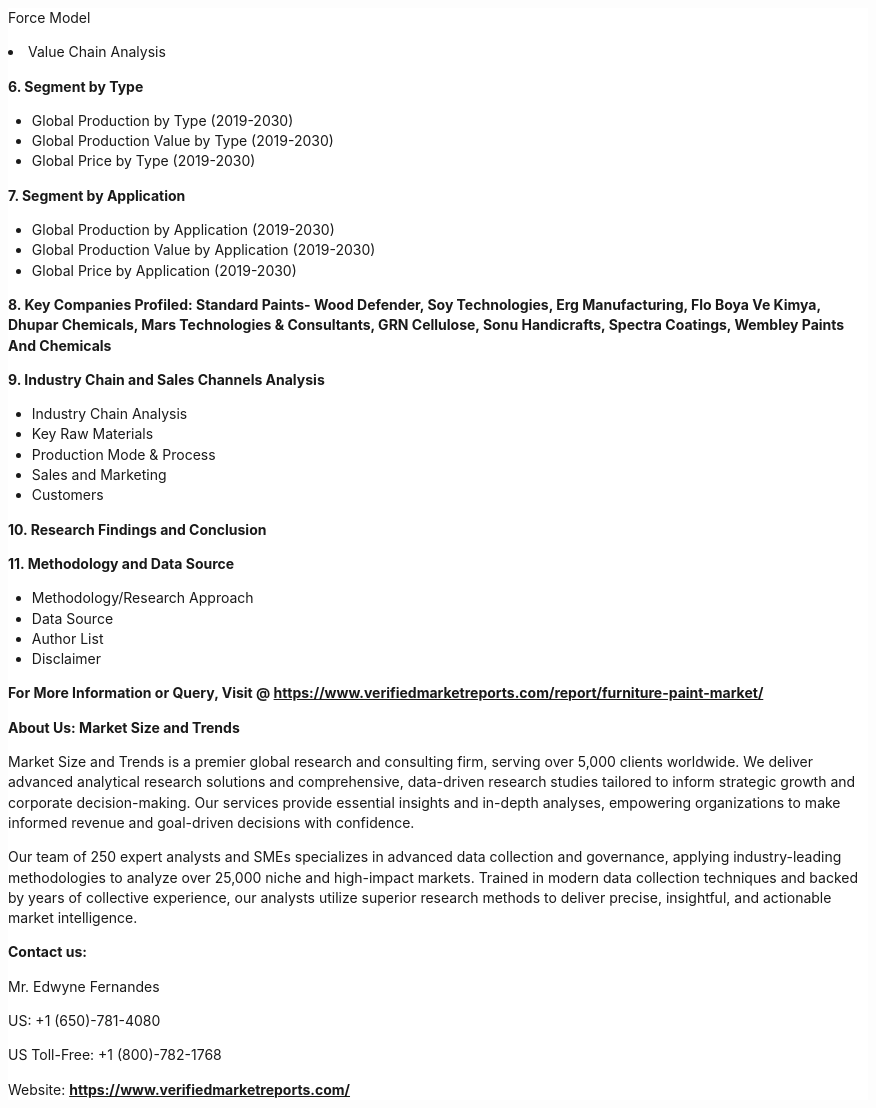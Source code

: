 Force Model</li><li>Value Chain Analysis&nbsp;</li></ul><p><strong>6. Segment by Type</strong></p><ul><li>Global Production by Type (2019-2030)</li><li>Global Production Value by Type (2019-2030)</li><li>Global Price by Type (2019-2030)</li></ul><p><strong>7. Segment by Application</strong></p><ul><li>Global Production by Application (2019-2030)</li><li>Global Production Value by Application (2019-2030)</li><li>Global Price by Application (2019-2030)</li></ul><p><strong>8. Key Companies Profiled: Standard Paints- Wood Defender, Soy Technologies, Erg Manufacturing, Flo Boya Ve Kimya, Dhupar Chemicals, Mars Technologies & Consultants, GRN Cellulose, Sonu Handicrafts, Spectra Coatings, Wembley Paints And Chemicals</strong></p><p><strong>9. Industry Chain and Sales Channels Analysis</strong></p><ul><li>Industry Chain Analysis</li><li>Key Raw Materials</li><li>Production Mode &amp; Process</li><li>Sales and Marketing</li><li>Customers</li></ul><p><strong>10. Research Findings and Conclusion</strong></p><p><strong>11. Methodology and Data Source</strong></p><ul><li>Methodology/Research Approach</li><li>Data Source</li><li>Author List</li><li>Disclaimer</li></ul></p><p><strong>For More Information or Query, Visit @ <a href="https://www.verifiedmarketreports.com/report/furniture-paint-market/">https://www.verifiedmarketreports.com/report/furniture-paint-market/</a></strong></p><p><strong>About Us: Market Size and Trends</strong></p><p>Market Size and Trends is a premier global research and consulting firm, serving over 5,000 clients worldwide. We deliver advanced analytical research solutions and comprehensive, data-driven research studies tailored to inform strategic growth and corporate decision-making. Our services provide essential insights and in-depth analyses, empowering organizations to make informed revenue and goal-driven decisions with confidence.</p><p>Our team of 250 expert analysts and SMEs specializes in advanced data collection and governance, applying industry-leading methodologies to analyze over 25,000 niche and high-impact markets. Trained in modern data collection techniques and backed by years of collective experience, our analysts utilize superior research methods to deliver precise, insightful, and actionable market intelligence.</p><p><strong>Contact us:</strong></p><p>Mr. Edwyne Fernandes</p><p>US: +1 (650)-781-4080</p><p>US Toll-Free: +1 (800)-782-1768</p><p>Website: <strong><a href="https://www.verifiedmarketreports.com/">https://www.verifiedmarketreports.com/</a></strong></p>
